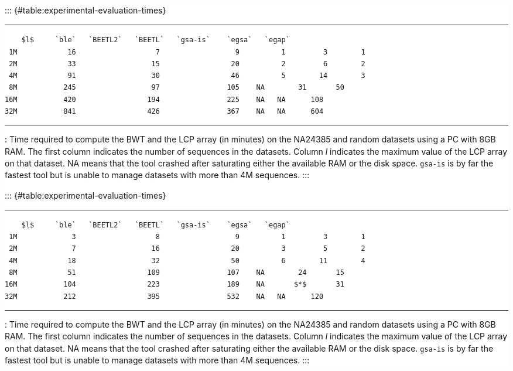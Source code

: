 ::: {#table:experimental-evaluation-times}
  ----- ----- ------- ------------------- ------------------ ---------- --------- --------
                                                                                  
        $l$     `ble`   `BEETL2`   `BEETL`   `gsa-is`    `egsa`   `egap`
     1M            16                   7                  9          1         3        1
     2M            33                  15                 20          2         6        2
     4M            91                  30                 46          5        14        3
     8M           245                  97                105    NA        31       50
    16M           420                 194                225    NA   NA      108
    32M           841                 426                367    NA   NA      604
  ----- ----- ------- ------------------- ------------------ ---------- --------- --------

  : Time required to compute the BWT and the LCP array (in minutes) on
  the NA24385 and random datasets using a PC with 8GB RAM. The first
  column indicates the number of sequences in the datasets. Column $l$
  indicates the maximum value of the LCP array on that dataset. NA
  means that the tool crashed after saturating either the available RAM
  or the disk space. `gsa-is` is by far the fastest tool but is unable
  to manage datasets with more than $4$M sequences.
:::

::: {#table:experimental-evaluation-times}
  ----- ----- ------- ------------------- ------------------ ---------- --------- --------
                                                                                  
        $l$     `ble`   `BEETL2`   `BEETL`   `gsa-is`    `egsa`   `egap`
     1M             3                   8                  9          1         3        1
     2M             7                  16                 20          3         5        2
     4M            18                  32                 50          6        11        4
     8M            51                 109                107    NA        24       15
    16M           104                 223                189    NA       $*$       31
    32M           212                 395                532    NA   NA      120
  ----- ----- ------- ------------------- ------------------ ---------- --------- --------

  : Time required to compute the BWT and the LCP array (in minutes) on
  the NA24385 and random datasets using a PC with 8GB RAM. The first
  column indicates the number of sequences in the datasets. Column $l$
  indicates the maximum value of the LCP array on that dataset. NA
  means that the tool crashed after saturating either the available RAM
  or the disk space. `gsa-is` is by far the fastest tool but is unable
  to manage datasets with more than $4$M sequences.
:::

[^1]: The second version is available at
    <>.
